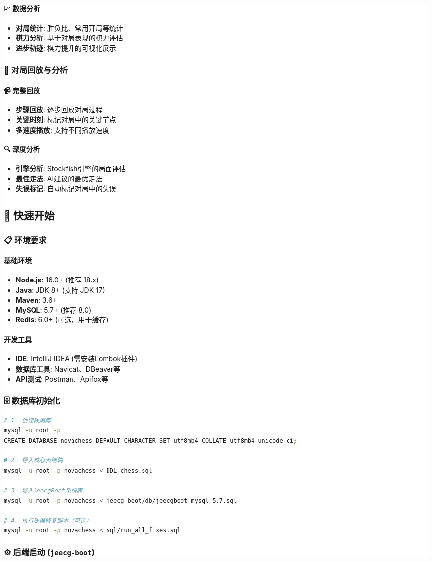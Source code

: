 #### 📈 数据分析
- **对局统计**: 胜负比、常用开局等统计
- **棋力分析**: 基于对局表现的棋力评估
- **进步轨迹**: 棋力提升的可视化展示

### 🔄 对局回放与分析

#### 📹 完整回放
- **步骤回放**: 逐步回放对局过程
- **关键时刻**: 标记对局中的关键节点
- **多速度播放**: 支持不同播放速度

#### 🔍 深度分析
- **引擎分析**: Stockfish引擎的局面评估
- **最佳走法**: AI建议的最优走法
- **失误标记**: 自动标记对局中的失误

## 🚀 快速开始

### 📋 环境要求

#### 基础环境
- **Node.js**: 16.0+ (推荐 18.x)
- **Java**: JDK 8+ (支持 JDK 17)
- **Maven**: 3.6+
- **MySQL**: 5.7+ (推荐 8.0)
- **Redis**: 6.0+ (可选，用于缓存)

#### 开发工具
- **IDE**: IntelliJ IDEA (需安装Lombok插件)
- **数据库工具**: Navicat、DBeaver等
- **API测试**: Postman、Apifox等

### 🗄️ 数据库初始化

```bash
# 1. 创建数据库
mysql -u root -p
CREATE DATABASE novachess DEFAULT CHARACTER SET utf8mb4 COLLATE utf8mb4_unicode_ci;

# 2. 导入核心表结构
mysql -u root -p novachess < DDL_chess.sql

# 3. 导入JeecgBoot系统表
mysql -u root -p novachess < jeecg-boot/db/jeecgboot-mysql-5.7.sql

# 4. 执行数据修复脚本（可选）
mysql -u root -p novachess < sql/run_all_fixes.sql
```

### ⚙️ 后端启动 (`jeecg-boot`)
